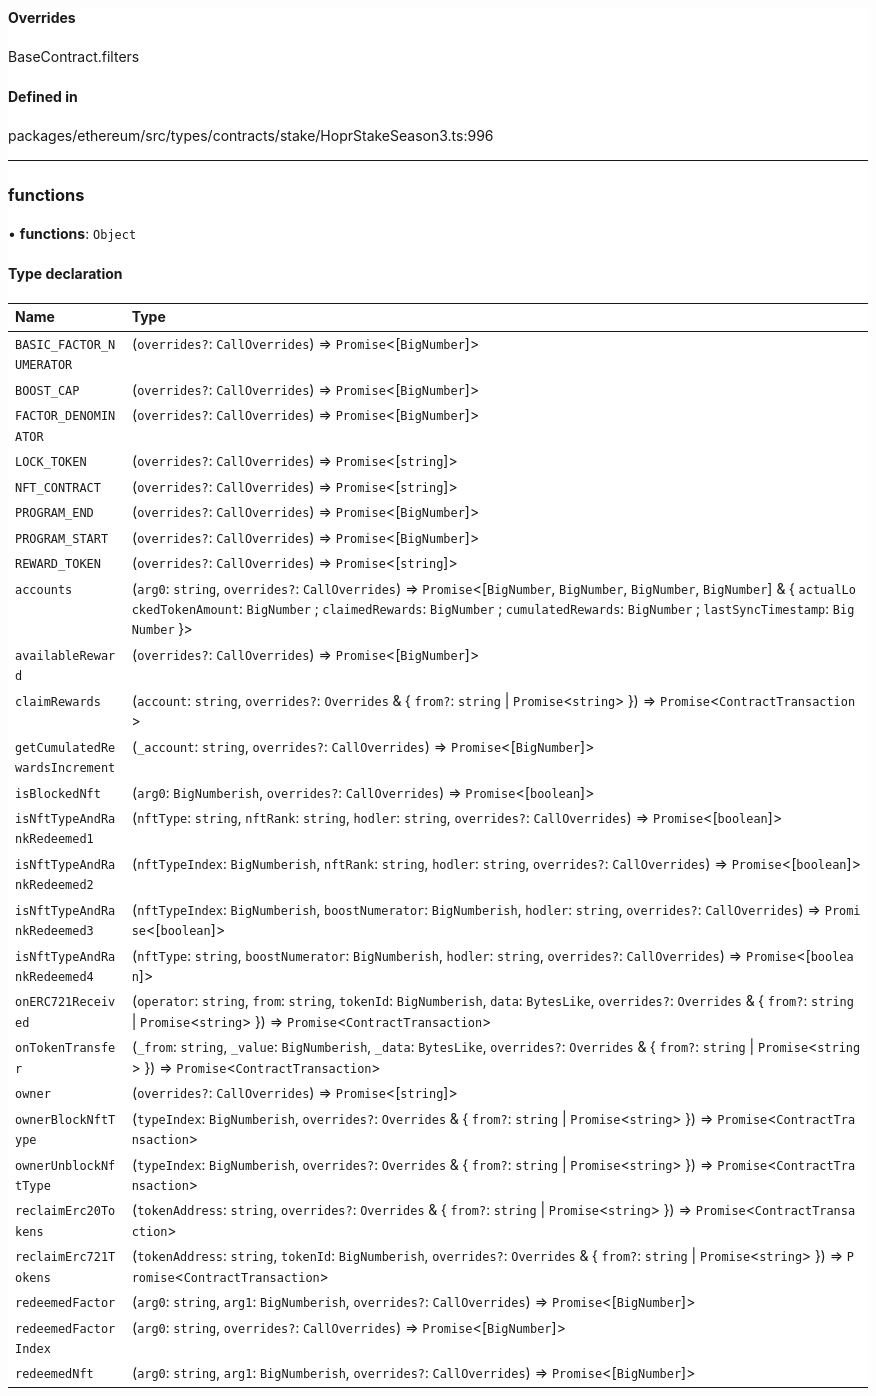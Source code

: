 #### Overrides

BaseContract.filters

#### Defined in

packages/ethereum/src/types/contracts/stake/HoprStakeSeason3.ts:996

___

### functions

• **functions**: `Object`

#### Type declaration

| Name | Type |
| :------ | :------ |
| `BASIC_FACTOR_NUMERATOR` | (`overrides?`: `CallOverrides`) => `Promise`<[`BigNumber`]\> |
| `BOOST_CAP` | (`overrides?`: `CallOverrides`) => `Promise`<[`BigNumber`]\> |
| `FACTOR_DENOMINATOR` | (`overrides?`: `CallOverrides`) => `Promise`<[`BigNumber`]\> |
| `LOCK_TOKEN` | (`overrides?`: `CallOverrides`) => `Promise`<[`string`]\> |
| `NFT_CONTRACT` | (`overrides?`: `CallOverrides`) => `Promise`<[`string`]\> |
| `PROGRAM_END` | (`overrides?`: `CallOverrides`) => `Promise`<[`BigNumber`]\> |
| `PROGRAM_START` | (`overrides?`: `CallOverrides`) => `Promise`<[`BigNumber`]\> |
| `REWARD_TOKEN` | (`overrides?`: `CallOverrides`) => `Promise`<[`string`]\> |
| `accounts` | (`arg0`: `string`, `overrides?`: `CallOverrides`) => `Promise`<[`BigNumber`, `BigNumber`, `BigNumber`, `BigNumber`] & { `actualLockedTokenAmount`: `BigNumber` ; `claimedRewards`: `BigNumber` ; `cumulatedRewards`: `BigNumber` ; `lastSyncTimestamp`: `BigNumber`  }\> |
| `availableReward` | (`overrides?`: `CallOverrides`) => `Promise`<[`BigNumber`]\> |
| `claimRewards` | (`account`: `string`, `overrides?`: `Overrides` & { `from?`: `string` \| `Promise`<`string`\>  }) => `Promise`<`ContractTransaction`\> |
| `getCumulatedRewardsIncrement` | (`_account`: `string`, `overrides?`: `CallOverrides`) => `Promise`<[`BigNumber`]\> |
| `isBlockedNft` | (`arg0`: `BigNumberish`, `overrides?`: `CallOverrides`) => `Promise`<[`boolean`]\> |
| `isNftTypeAndRankRedeemed1` | (`nftType`: `string`, `nftRank`: `string`, `hodler`: `string`, `overrides?`: `CallOverrides`) => `Promise`<[`boolean`]\> |
| `isNftTypeAndRankRedeemed2` | (`nftTypeIndex`: `BigNumberish`, `nftRank`: `string`, `hodler`: `string`, `overrides?`: `CallOverrides`) => `Promise`<[`boolean`]\> |
| `isNftTypeAndRankRedeemed3` | (`nftTypeIndex`: `BigNumberish`, `boostNumerator`: `BigNumberish`, `hodler`: `string`, `overrides?`: `CallOverrides`) => `Promise`<[`boolean`]\> |
| `isNftTypeAndRankRedeemed4` | (`nftType`: `string`, `boostNumerator`: `BigNumberish`, `hodler`: `string`, `overrides?`: `CallOverrides`) => `Promise`<[`boolean`]\> |
| `onERC721Received` | (`operator`: `string`, `from`: `string`, `tokenId`: `BigNumberish`, `data`: `BytesLike`, `overrides?`: `Overrides` & { `from?`: `string` \| `Promise`<`string`\>  }) => `Promise`<`ContractTransaction`\> |
| `onTokenTransfer` | (`_from`: `string`, `_value`: `BigNumberish`, `_data`: `BytesLike`, `overrides?`: `Overrides` & { `from?`: `string` \| `Promise`<`string`\>  }) => `Promise`<`ContractTransaction`\> |
| `owner` | (`overrides?`: `CallOverrides`) => `Promise`<[`string`]\> |
| `ownerBlockNftType` | (`typeIndex`: `BigNumberish`, `overrides?`: `Overrides` & { `from?`: `string` \| `Promise`<`string`\>  }) => `Promise`<`ContractTransaction`\> |
| `ownerUnblockNftType` | (`typeIndex`: `BigNumberish`, `overrides?`: `Overrides` & { `from?`: `string` \| `Promise`<`string`\>  }) => `Promise`<`ContractTransaction`\> |
| `reclaimErc20Tokens` | (`tokenAddress`: `string`, `overrides?`: `Overrides` & { `from?`: `string` \| `Promise`<`string`\>  }) => `Promise`<`ContractTransaction`\> |
| `reclaimErc721Tokens` | (`tokenAddress`: `string`, `tokenId`: `BigNumberish`, `overrides?`: `Overrides` & { `from?`: `string` \| `Promise`<`string`\>  }) => `Promise`<`ContractTransaction`\> |
| `redeemedFactor` | (`arg0`: `string`, `arg1`: `BigNumberish`, `overrides?`: `CallOverrides`) => `Promise`<[`BigNumber`]\> |
| `redeemedFactorIndex` | (`arg0`: `string`, `overrides?`: `CallOverrides`) => `Promise`<[`BigNumber`]\> |
| `redeemedNft` | (`arg0`: `string`, `arg1`: `BigNumberish`, `overrides?`: `CallOverrides`) => `Promise`<[`BigNumber`]\> |